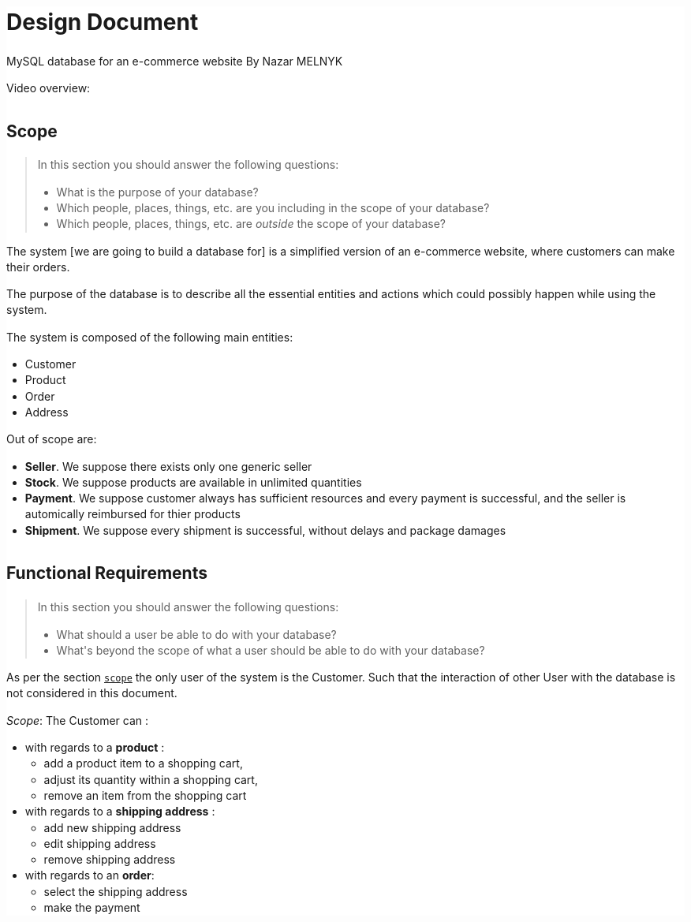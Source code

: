 # Design Document

MySQL database for an e-commerce website By Nazar MELNYK

Video overview: <URL HERE>

## Scope

> In this section you should answer the following questions:
> 
> * What is the purpose of your database?
> * Which people, places, things, etc. are you including in the scope of your database?
> * Which people, places, things, etc. are *outside* the scope of your database?

The system [we are going to build a database for] is a simplified version of an e-commerce website, where customers can make their orders.

The purpose of the database is to describe all the essential entities and actions which could possibly happen while using the system.


The system is composed of the following main entities:
- Customer
- Product
- Order
- Address


Out of scope are:

- **Seller**. We suppose there exists only one generic seller
- **Stock**. We suppose products are available in unlimited quantities
- **Payment**. We suppose customer always has sufficient resources and every payment is successful, and the seller is automically reimbursed for thier products
- **Shipment**. We suppose every shipment is successful, without delays and package damages


## Functional Requirements

> In this section you should answer the following questions:
> 
> * What should a user be able to do with your database?
> * What's beyond the scope of what a user should be able to do with your database?

As per the section [`scope`](#scope) the only user of the system is the Customer. Such that the interaction of other User with the database is not considered in this document.

*Scope*: The Customer can :
- with regards to a **product** :
    - add a product item to a shopping cart,
    - adjust its quantity within a shopping cart,
    - remove an item from the shopping cart
- with regards to a **shipping address** :
    - add new shipping address
    - edit shipping address
    - remove shipping address
- with regards to an **order**:
    - select the shipping address
    - make the payment
